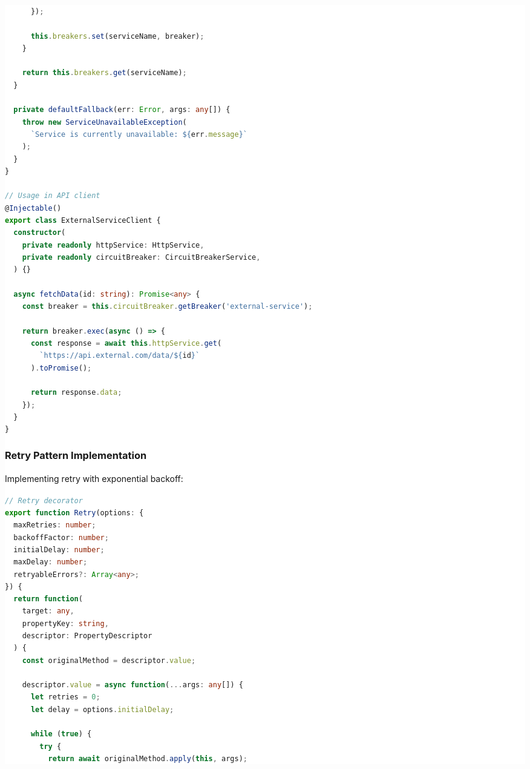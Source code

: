 ```typescript
      });
      
      this.breakers.set(serviceName, breaker);
    }
    
    return this.breakers.get(serviceName);
  }
  
  private defaultFallback(err: Error, args: any[]) {
    throw new ServiceUnavailableException(
      `Service is currently unavailable: ${err.message}`
    );
  }
}

// Usage in API client
@Injectable()
export class ExternalServiceClient {
  constructor(
    private readonly httpService: HttpService,
    private readonly circuitBreaker: CircuitBreakerService,
  ) {}
  
  async fetchData(id: string): Promise<any> {
    const breaker = this.circuitBreaker.getBreaker('external-service');
    
    return breaker.exec(async () => {
      const response = await this.httpService.get(
        `https://api.external.com/data/${id}`
      ).toPromise();
      
      return response.data;
    });
  }
}
```

### Retry Pattern Implementation

Implementing retry with exponential backoff:

```typescript
// Retry decorator
export function Retry(options: {
  maxRetries: number;
  backoffFactor: number;
  initialDelay: number;
  maxDelay: number;
  retryableErrors?: Array<any>;
}) {
  return function(
    target: any,
    propertyKey: string,
    descriptor: PropertyDescriptor
  ) {
    const originalMethod = descriptor.value;
    
    descriptor.value = async function(...args: any[]) {
      let retries = 0;
      let delay = options.initialDelay;
      
      while (true) {
        try {
          return await originalMethod.apply(this, args);
```